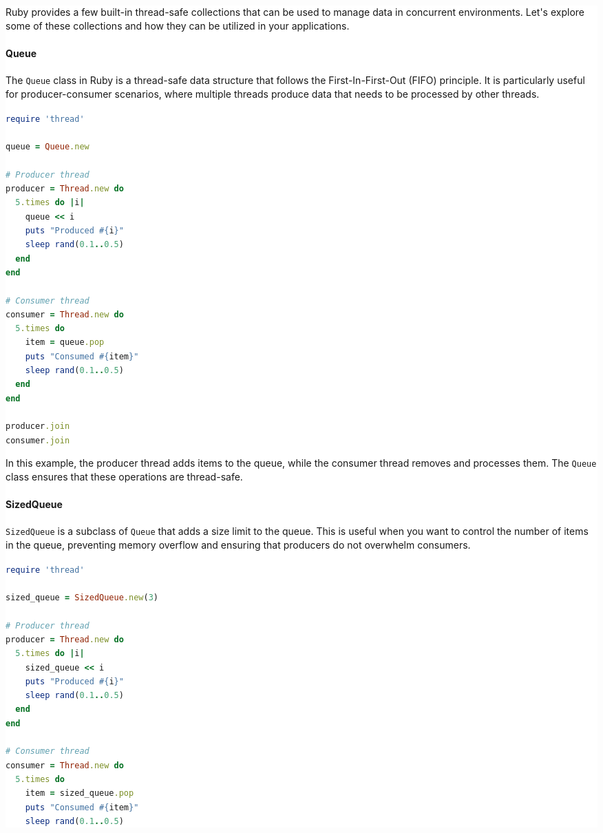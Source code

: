 Ruby provides a few built-in thread-safe collections that can be used to manage data in concurrent environments. Let's explore some of these collections and how they can be utilized in your applications.

#### Queue

The `Queue` class in Ruby is a thread-safe data structure that follows the First-In-First-Out (FIFO) principle. It is particularly useful for producer-consumer scenarios, where multiple threads produce data that needs to be processed by other threads.

```ruby
require 'thread'

queue = Queue.new

# Producer thread
producer = Thread.new do
  5.times do |i|
    queue << i
    puts "Produced #{i}"
    sleep rand(0.1..0.5)
  end
end

# Consumer thread
consumer = Thread.new do
  5.times do
    item = queue.pop
    puts "Consumed #{item}"
    sleep rand(0.1..0.5)
  end
end

producer.join
consumer.join
```

In this example, the producer thread adds items to the queue, while the consumer thread removes and processes them. The `Queue` class ensures that these operations are thread-safe.

#### SizedQueue

`SizedQueue` is a subclass of `Queue` that adds a size limit to the queue. This is useful when you want to control the number of items in the queue, preventing memory overflow and ensuring that producers do not overwhelm consumers.

```ruby
require 'thread'

sized_queue = SizedQueue.new(3)

# Producer thread
producer = Thread.new do
  5.times do |i|
    sized_queue << i
    puts "Produced #{i}"
    sleep rand(0.1..0.5)
  end
end

# Consumer thread
consumer = Thread.new do
  5.times do
    item = sized_queue.pop
    puts "Consumed #{item}"
    sleep rand(0.1..0.5)
```